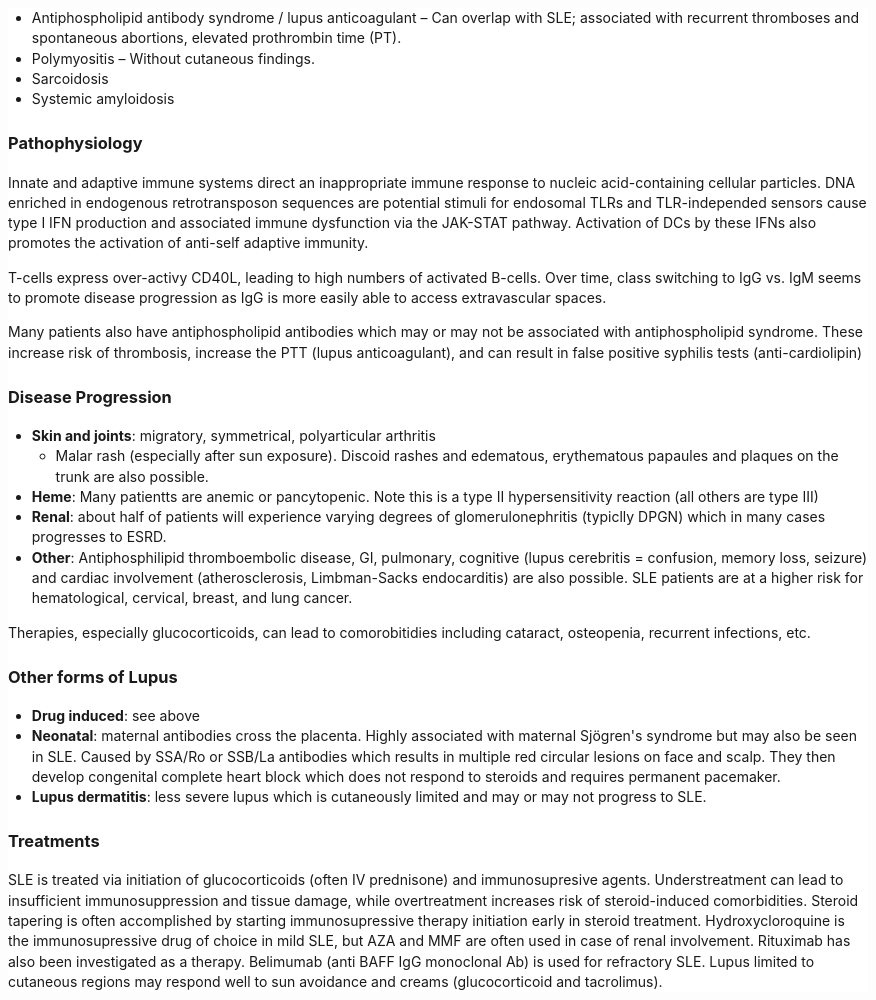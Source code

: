 * Antiphospholipid antibody syndrome / lupus anticoagulant – Can overlap with SLE; associated with recurrent thromboses and spontaneous abortions, elevated prothrombin time (PT).
* Polymyositis – Without cutaneous findings.
* Sarcoidosis
* Systemic amyloidosis

### Pathophysiology
Innate and adaptive immune systems direct an inappropriate immune response to nucleic acid-containing cellular particles. DNA enriched in endogenous retrotransposon sequences are potential stimuli for endosomal TLRs and TLR-independed sensors cause type I IFN production and associated immune dysfunction via the JAK-STAT pathway. Activation of DCs by these IFNs also promotes the activation of anti-self adaptive immunity. 

T-cells express over-activy CD40L, leading to high numbers of activated B-cells. Over time, class switching to IgG vs. IgM seems to promote disease progression as IgG is more easily able to access extravascular spaces. 

Many patients also have antiphospholipid antibodies which may or may not be associated with antiphospholipid syndrome. These increase risk of thrombosis, increase the PTT (lupus anticoagulant), and can result in false positive syphilis tests (anti-cardiolipin)

### Disease Progression
- **Skin and joints**: migratory, symmetrical, polyarticular arthritis
    - Malar rash (especially after sun exposure). Discoid rashes and edematous, erythematous papaules and plaques on the trunk are also possible.
- **Heme**: Many patientts are anemic or pancytopenic. Note this is a type II hypersensitivity reaction (all others are type III)
- **Renal**: about half of patients will experience varying degrees of glomerulonephritis (typiclly DPGN) which in many cases progresses to ESRD.
- **Other**: Antiphosphilipid thromboembolic disease, GI, pulmonary, cognitive (lupus cerebritis = confusion, memory loss, seizure) and cardiac involvement (atherosclerosis, Limbman-Sacks endocarditis) are also possible. SLE patients are at a higher risk for hematological, cervical, breast, and lung cancer.

Therapies, especially glucocorticoids, can lead to comorobitidies including cataract, osteopenia, recurrent infections, etc.

### Other forms of Lupus

- **Drug induced**: see above
- **Neonatal**: maternal antibodies cross the placenta. Highly associated with maternal Sjögren's syndrome but may also be seen in SLE. Caused by SSA/Ro or SSB/La antibodies which results in multiple red circular lesions on face and scalp. They then develop congenital complete heart block which does not respond to steroids and requires permanent pacemaker.
- **Lupus dermatitis**: less severe lupus which is cutaneously limited and may or may not progress to SLE.

### Treatments

SLE is treated via initiation of glucocorticoids (often IV prednisone) and immunosupresive agents. Understreatment can lead to insufficient immunosuppression and tissue damage, while overtreatment increases risk of steroid-induced comorbidities. Steroid tapering is often accomplished by starting immunosupressive therapy initiation early in steroid treatment. Hydroxycloroquine is the immunosupressive drug of choice in mild SLE, but AZA and MMF are often used in case of renal involvement. Rituximab has also been investigated as a therapy. Belimumab (anti BAFF IgG monoclonal Ab) is used for refractory SLE. Lupus limited to cutaneous regions may respond well to sun avoidance and creams (glucocorticoid and tacrolimus).
